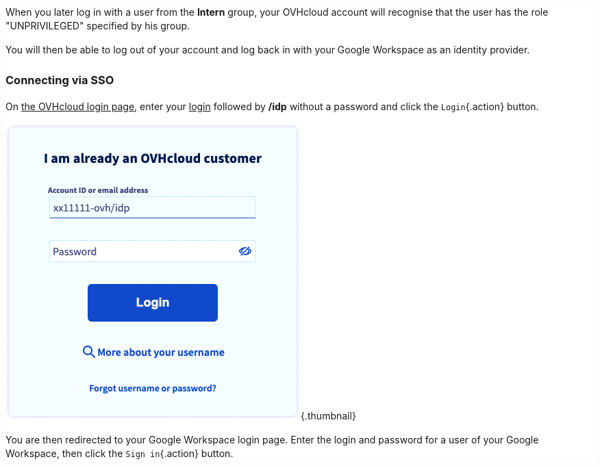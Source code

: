 When you later log in with a user from the **Intern** group, your OVHcloud account will recognise that the user has the role "UNPRIVILEGED" specified by his group.

You will then be able to log out of your account and log back in with your Google Workspace as an identity provider.

### Connecting via SSO

On [the OVHcloud login page](https://ca.ovh.com/auth/?action=gotomanager&from=https://www.ovh.com.au/&ovhSubsidiary=au), enter your [login](https://docs.ovh.com/au/en/customer/create-ovhcloud-account/#what-is-my-nic-handle) followed by **/idp** without a password and click the `Login`{.action} button.

![Connection to OVHcloud federation](images/ovhcloud_federation_login_1.png){.thumbnail}

You are then redirected to your Google Workspace login page. Enter the login and password for a user of your Google Workspace, then click the `Sign in`{.action} button.
